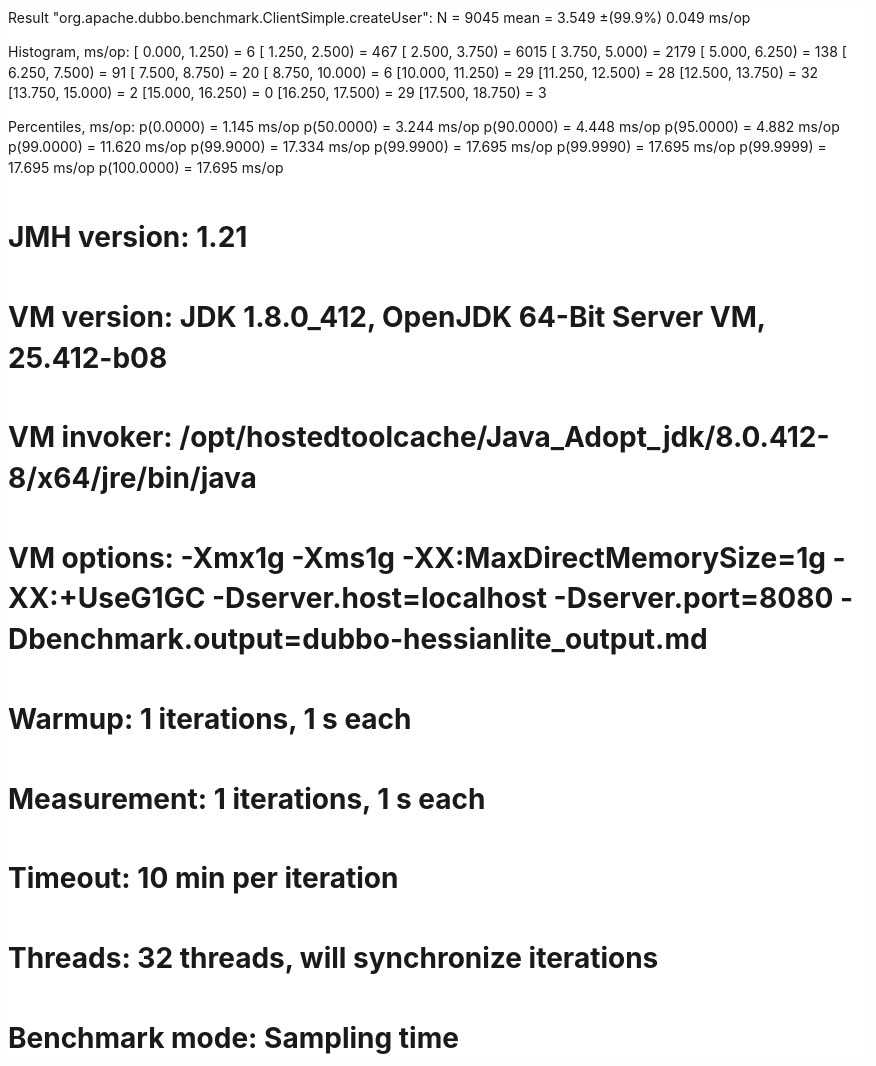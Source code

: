 

Result "org.apache.dubbo.benchmark.ClientSimple.createUser":
  N = 9045
  mean =      3.549 ±(99.9%) 0.049 ms/op

  Histogram, ms/op:
    [ 0.000,  1.250) = 6 
    [ 1.250,  2.500) = 467 
    [ 2.500,  3.750) = 6015 
    [ 3.750,  5.000) = 2179 
    [ 5.000,  6.250) = 138 
    [ 6.250,  7.500) = 91 
    [ 7.500,  8.750) = 20 
    [ 8.750, 10.000) = 6 
    [10.000, 11.250) = 29 
    [11.250, 12.500) = 28 
    [12.500, 13.750) = 32 
    [13.750, 15.000) = 2 
    [15.000, 16.250) = 0 
    [16.250, 17.500) = 29 
    [17.500, 18.750) = 3 

  Percentiles, ms/op:
      p(0.0000) =      1.145 ms/op
     p(50.0000) =      3.244 ms/op
     p(90.0000) =      4.448 ms/op
     p(95.0000) =      4.882 ms/op
     p(99.0000) =     11.620 ms/op
     p(99.9000) =     17.334 ms/op
     p(99.9900) =     17.695 ms/op
     p(99.9990) =     17.695 ms/op
     p(99.9999) =     17.695 ms/op
    p(100.0000) =     17.695 ms/op


# JMH version: 1.21
# VM version: JDK 1.8.0_412, OpenJDK 64-Bit Server VM, 25.412-b08
# VM invoker: /opt/hostedtoolcache/Java_Adopt_jdk/8.0.412-8/x64/jre/bin/java
# VM options: -Xmx1g -Xms1g -XX:MaxDirectMemorySize=1g -XX:+UseG1GC -Dserver.host=localhost -Dserver.port=8080 -Dbenchmark.output=dubbo-hessianlite_output.md
# Warmup: 1 iterations, 1 s each
# Measurement: 1 iterations, 1 s each
# Timeout: 10 min per iteration
# Threads: 32 threads, will synchronize iterations
# Benchmark mode: Sampling time